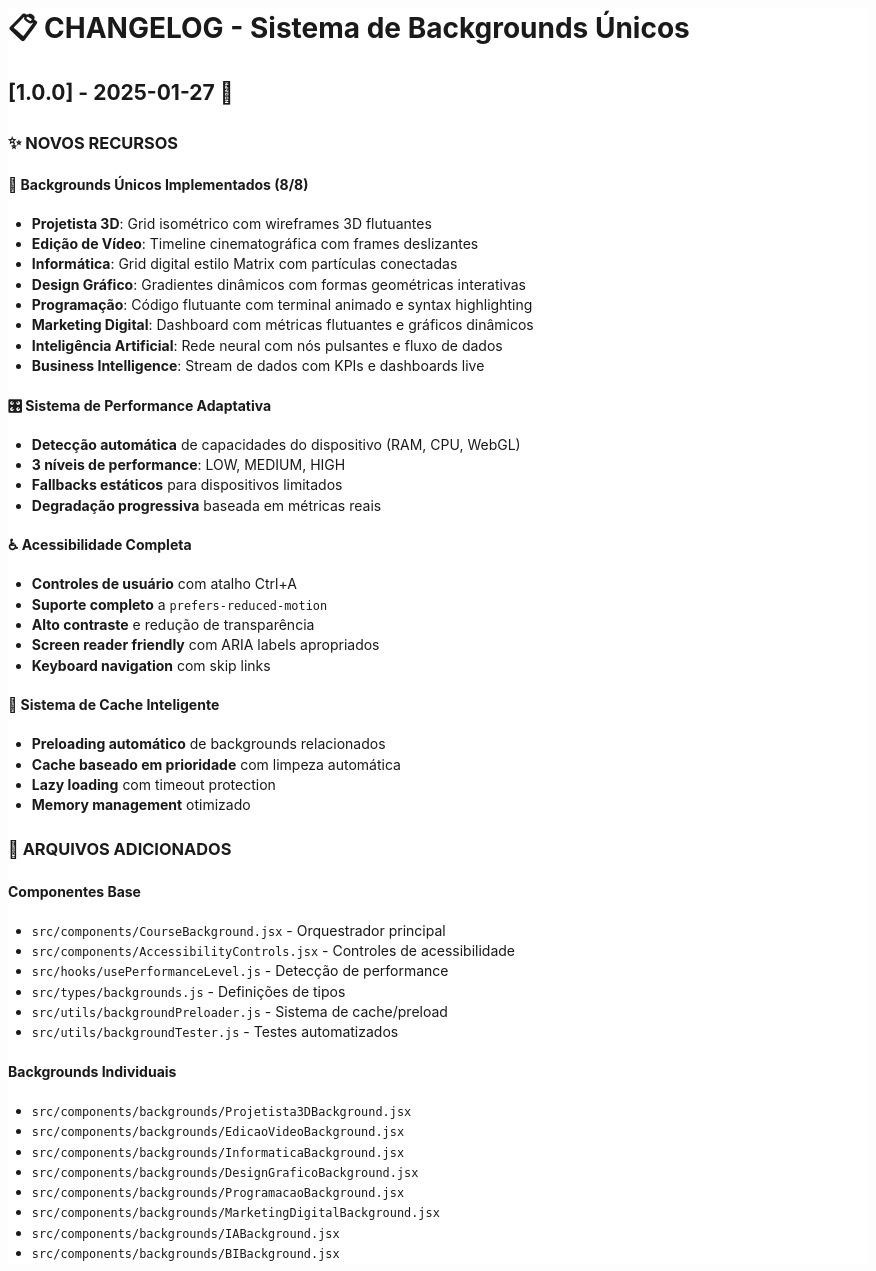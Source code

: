 # 📋 CHANGELOG - Sistema de Backgrounds Únicos

## [1.0.0] - 2025-01-27 🚀

### ✨ NOVOS RECURSOS

#### 🎨 **Backgrounds Únicos Implementados (8/8)**
- **Projetista 3D**: Grid isométrico com wireframes 3D flutuantes
- **Edição de Vídeo**: Timeline cinematográfica com frames deslizantes  
- **Informática**: Grid digital estilo Matrix com partículas conectadas
- **Design Gráfico**: Gradientes dinâmicos com formas geométricas interativas
- **Programação**: Código flutuante com terminal animado e syntax highlighting
- **Marketing Digital**: Dashboard com métricas flutuantes e gráficos dinâmicos
- **Inteligência Artificial**: Rede neural com nós pulsantes e fluxo de dados
- **Business Intelligence**: Stream de dados com KPIs e dashboards live

#### 🎛️ **Sistema de Performance Adaptativa**
- **Detecção automática** de capacidades do dispositivo (RAM, CPU, WebGL)
- **3 níveis de performance**: LOW, MEDIUM, HIGH
- **Fallbacks estáticos** para dispositivos limitados
- **Degradação progressiva** baseada em métricas reais

#### ♿ **Acessibilidade Completa**
- **Controles de usuário** com atalho Ctrl+A
- **Suporte completo** a `prefers-reduced-motion`
- **Alto contraste** e redução de transparência
- **Screen reader friendly** com ARIA labels apropriados
- **Keyboard navigation** com skip links

#### 🚀 **Sistema de Cache Inteligente**
- **Preloading automático** de backgrounds relacionados
- **Cache baseado em prioridade** com limpeza automática
- **Lazy loading** com timeout protection
- **Memory management** otimizado

### 🔧 **ARQUIVOS ADICIONADOS**

#### Componentes Base
- `src/components/CourseBackground.jsx` - Orquestrador principal
- `src/components/AccessibilityControls.jsx` - Controles de acessibilidade
- `src/hooks/usePerformanceLevel.js` - Detecção de performance
- `src/types/backgrounds.js` - Definições de tipos
- `src/utils/backgroundPreloader.js` - Sistema de cache/preload
- `src/utils/backgroundTester.js` - Testes automatizados

#### Backgrounds Individuais
- `src/components/backgrounds/Projetista3DBackground.jsx`
- `src/components/backgrounds/EdicaoVideoBackground.jsx`
- `src/components/backgrounds/InformaticaBackground.jsx`
- `src/components/backgrounds/DesignGraficoBackground.jsx`
- `src/components/backgrounds/ProgramacaoBackground.jsx`
- `src/components/backgrounds/MarketingDigitalBackground.jsx`
- `src/components/backgrounds/IABackground.jsx`
- `src/components/backgrounds/BIBackground.jsx`
